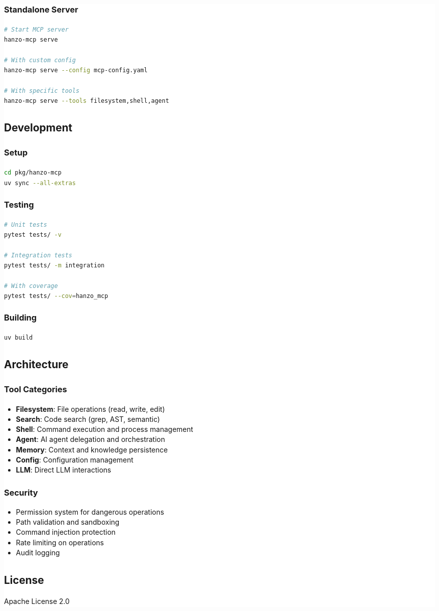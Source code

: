 ### Standalone Server

```bash
# Start MCP server
hanzo-mcp serve

# With custom config
hanzo-mcp serve --config mcp-config.yaml

# With specific tools
hanzo-mcp serve --tools filesystem,shell,agent
```

## Development

### Setup

```bash
cd pkg/hanzo-mcp
uv sync --all-extras
```

### Testing

```bash
# Unit tests
pytest tests/ -v

# Integration tests
pytest tests/ -m integration

# With coverage
pytest tests/ --cov=hanzo_mcp
```

### Building

```bash
uv build
```

## Architecture

### Tool Categories

- **Filesystem**: File operations (read, write, edit)
- **Search**: Code search (grep, AST, semantic)
- **Shell**: Command execution and process management
- **Agent**: AI agent delegation and orchestration
- **Memory**: Context and knowledge persistence
- **Config**: Configuration management
- **LLM**: Direct LLM interactions

### Security

- Permission system for dangerous operations
- Path validation and sandboxing
- Command injection protection
- Rate limiting on operations
- Audit logging

## License

Apache License 2.0